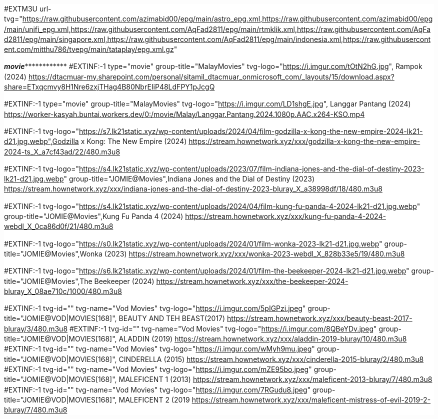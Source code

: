 #EXTM3U url-tvg="https://raw.githubusercontent.com/azimabid00/epg/main/astro_epg.xml,https://raw.githubusercontent.com/azimabid00/epg/main/unifi_epg.xml,https://raw.githubusercontent.com/AqFad2811/epg/main/rtmklik.xml,https://raw.githubusercontent.com/AqFad2811/epg/main/singapore.xml,https://raw.githubusercontent.com/AqFad2811/epg/main/indonesia.xml,https://raw.githubusercontent.com/mitthu786/tvepg/main/tataplay/epg.xml.gz"


*****************************************************movie*****************************************************************
#EXTINF:-1 type="movie" group-title="MalayMovies" tvg-logo="https://i.imgur.com/tOtN2hG.jpg", Rampok (2024)
https://dtacmuar-my.sharepoint.com/personal/sitamil_dtacmuar_onmicrosoft_com/_layouts/15/download.aspx?share=ETxqcmvy8H1Nre6zxjTHag4B80NbrEIiP48LdFPY1pJcgQ

#EXTINF:-1 type="movie" group-title="MalayMovies" tvg-logo="https://i.imgur.com/LD1shgE.jpg", Langgar Pantang (2024)
https://worker-kasyah.buntai.workers.dev/0:/movie/Malay/Langgar.Pantang.2024.1080p.AAC.x264-KSO.mp4

#EXTINF:-1 tvg-logo="https://s7.lk21static.xyz/wp-content/uploads/2024/04/film-godzilla-x-kong-the-new-empire-2024-lk21-d21.jpg.webp",Godzilla x Kong: The New Empire (2024)
https://stream.hownetwork.xyz/xxx/godzilla-x-kong-the-new-empire-2024-ts_X_a7cf43ad/22/480.m3u8

#EXTINF:-1 tvg-logo="https://s4.lk21static.xyz/wp-content/uploads/2023/07/film-indiana-jones-and-the-dial-of-destiny-2023-lk21-d21.jpg.webp" group-title="JOMIE@Movies",Indiana Jones and the Dial of Destiny (2023)
https://stream.hownetwork.xyz/xxx/indiana-jones-and-the-dial-of-destiny-2023-bluray_X_a38998df/18/480.m3u8

#EXTINF:-1 tvg-logo="https://s4.lk21static.xyz/wp-content/uploads/2024/04/film-kung-fu-panda-4-2024-lk21-d21.jpg.webp" group-title="JOMIE@Movies",Kung Fu Panda 4 (2024)
https://stream.hownetwork.xyz/xxx/kung-fu-panda-4-2024-webdl_X_0ca86d0f/21/480.m3u8

#EXTINF:-1 tvg-logo="https://s0.lk21static.xyz/wp-content/uploads/2024/01/film-wonka-2023-lk21-d21.jpg.webp" group-title="JOMIE@Movies",Wonka (2023)
https://stream.hownetwork.xyz/xxx/wonka-2023-webdl_X_828b33e5/19/480.m3u8

#EXTINF:-1 tvg-logo="https://s6.lk21static.xyz/wp-content/uploads/2024/01/film-the-beekeeper-2024-lk21-d21.jpg.webp" group-title="JOMIE@Movies",The Beekeeper (2024)
https://stream.hownetwork.xyz/xxx/the-beekeeper-2024-bluray_X_08ae710c/1000/480.m3u8

#EXTINF:-1 tvg-id="" tvg-name="Vod Movies" tvg-logo="https://i.imgur.com/5pIGPzi.jpeg" group-title="JOMIE@VOD|MOVIES[168]", BEAUTY AND TEH BEAST(2017)
https://stream.hownetwork.xyz/xxx/beauty-beast-2017-bluray/3/480.m3u8
#EXTINF:-1 tvg-id="" tvg-name="Vod Movies" tvg-logo="https://i.imgur.com/8QBeYDv.jpeg" group-title="JOMIE@VOD|MOVIES[168]", ALADDIN (2019)
https://stream.hownetwork.xyz/xxx/aladdin-2019-bluray/10/480.m3u8
#EXTINF:-1 tvg-id="" tvg-name="Vod Movies" tvg-logo="https://i.imgur.com/wMyh9mu.jpeg" group-title="JOMIE@VOD|MOVIES[168]", CINDERELLA (2015)
https://stream.hownetwork.xyz/xxx/cinderella-2015-bluray/2/480.m3u8
#EXTINF:-1 tvg-id="" tvg-name="Vod Movies" tvg-logo="https://i.imgur.com/mZE95bo.jpeg" group-title="JOMIE@VOD|MOVIES[168]", MALEFICENT 1 (2013)
https://stream.hownetwork.xyz/xxx/maleficent-2013-bluray/7/480.m3u8
#EXTINF:-1 tvg-id="" tvg-name="Vod Movies" tvg-logo="https://i.imgur.com/7RGudu8.jpeg" group-title="JOMIE@VOD|MOVIES[168]", MALEFICENT 2 (2019 
https://stream.hownetwork.xyz/xxx/maleficent-mistress-of-evil-2019-2-bluray/7/480.m3u8
